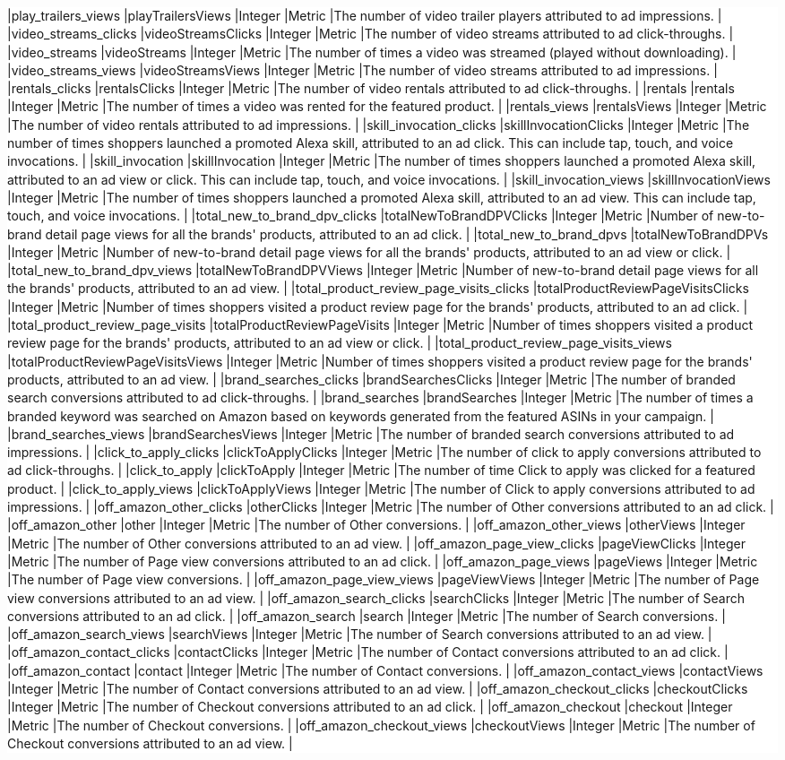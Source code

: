 |play\_trailers\_views	|playTrailersViews	|Integer	|Metric	|The number of video trailer players attributed to ad impressions.	|
|video\_streams\_clicks	|videoStreamsClicks	|Integer	|Metric	|The number of video streams attributed to ad click-throughs.	|
|video\_streams	|videoStreams	|Integer	|Metric	|The number of times a video was streamed (played without downloading).	|
|video\_streams\_views	|videoStreamsViews	|Integer	|Metric	|The number of video streams attributed to ad impressions.	|
|rentals\_clicks	|rentalsClicks	|Integer	|Metric	|The number of video rentals attributed to ad click-throughs.	|
|rentals	|rentals	|Integer	|Metric	|The number of times a video was rented for the featured product.	|
|rentals\_views	|rentalsViews	|Integer	|Metric	|The number of video rentals attributed to ad impressions.	|
|skill\_invocation\_clicks	|skillInvocationClicks	|Integer	|Metric	|The number of times shoppers launched a promoted Alexa skill, attributed to an ad click. This can include tap, touch, and voice invocations.	|
|skill\_invocation	|skillInvocation	|Integer	|Metric	|The number of times shoppers launched a promoted Alexa skill, attributed to an ad view or click. This can include tap, touch, and voice invocations.	|
|skill\_invocation\_views	|skillInvocationViews	|Integer	|Metric	|The number of times shoppers launched a promoted Alexa skill, attributed to an ad view. This can include tap, touch, and voice invocations.	|
|total\_new\_to\_brand\_dpv\_clicks	|totalNewToBrandDPVClicks	|Integer	|Metric	|Number of new-to-brand detail page views for all the brands' products, attributed to an ad click.	|
|total\_new\_to\_brand\_dpvs	|totalNewToBrandDPVs	|Integer	|Metric	|Number of new-to-brand detail page views for all the brands' products, attributed to an ad view or click.	|
|total\_new\_to\_brand\_dpv\_views	|totalNewToBrandDPVViews	|Integer	|Metric	|Number of new-to-brand detail page views for all the brands' products, attributed to an ad view.	|
|total\_product\_review\_page\_visits\_clicks	|totalProductReviewPageVisitsClicks	|Integer	|Metric	|Number of times shoppers visited a product review page for the brands' products, attributed to an ad click.	|
|total\_product\_review\_page\_visits	|totalProductReviewPageVisits	|Integer	|Metric	|Number of times shoppers visited a product review page for the brands' products, attributed to an ad view or click.	|
|total\_product\_review\_page\_visits\_views	|totalProductReviewPageVisitsViews	|Integer	|Metric	|Number of times shoppers visited a product review page for the brands' products, attributed to an ad view.	|
|brand\_searches\_clicks	|brandSearchesClicks	|Integer	|Metric	|The number of branded search conversions attributed to ad click-throughs.	|
|brand\_searches	|brandSearches	|Integer	|Metric	|The number of times a branded keyword was searched on Amazon based on keywords generated from the featured ASINs in your campaign.	|
|brand\_searches\_views	|brandSearchesViews	|Integer	|Metric	|The number of branded search conversions attributed to ad impressions.	|
|click\_to\_apply\_clicks	|clickToApplyClicks	|Integer	|Metric	|The number of click to apply conversions attributed to ad click-throughs.	|
|click\_to\_apply	|clickToApply	|Integer	|Metric	|The number of time Click to apply was clicked for a featured product.	|
|click\_to\_apply\_views	|clickToApplyViews	|Integer	|Metric	|The number of Click to apply conversions attributed to ad impressions.	|
|off\_amazon\_other\_clicks	|otherClicks	|Integer	|Metric	|The number of Other conversions attributed to an ad click.	|
|off\_amazon\_other	|other	|Integer	|Metric	|The number of Other conversions.	|
|off\_amazon\_other\_views	|otherViews	|Integer	|Metric	|The number of Other conversions attributed to an ad view.	|
|off\_amazon\_page\_view\_clicks	|pageViewClicks	|Integer	|Metric	|The number of Page view conversions attributed to an ad click.	|
|off\_amazon\_page\_views	|pageViews	|Integer	|Metric	|The number of Page view conversions.	|
|off\_amazon\_page\_view\_views	|pageViewViews	|Integer	|Metric	|The number of Page view conversions attributed to an ad view.	|
|off\_amazon\_search\_clicks	|searchClicks	|Integer	|Metric	|The number of Search conversions attributed to an ad click.	|
|off\_amazon\_search	|search	|Integer	|Metric	|The number of Search conversions.	|
|off\_amazon\_search\_views	|searchViews	|Integer	|Metric	|The number of Search conversions attributed to an ad view.	|
|off\_amazon\_contact\_clicks	|contactClicks	|Integer	|Metric	|The number of Contact conversions attributed to an ad click.	|
|off\_amazon\_contact	|contact	|Integer	|Metric	|The number of Contact conversions.	|
|off\_amazon\_contact\_views	|contactViews	|Integer	|Metric	|The number of Contact conversions attributed to an ad view.	|
|off\_amazon\_checkout\_clicks	|checkoutClicks	|Integer	|Metric	|The number of Checkout conversions attributed to an ad click.	|
|off\_amazon\_checkout	|checkout	|Integer	|Metric	|The number of Checkout conversions.	|
|off\_amazon\_checkout\_views	|checkoutViews	|Integer	|Metric	|The number of Checkout conversions attributed to an ad view.	|